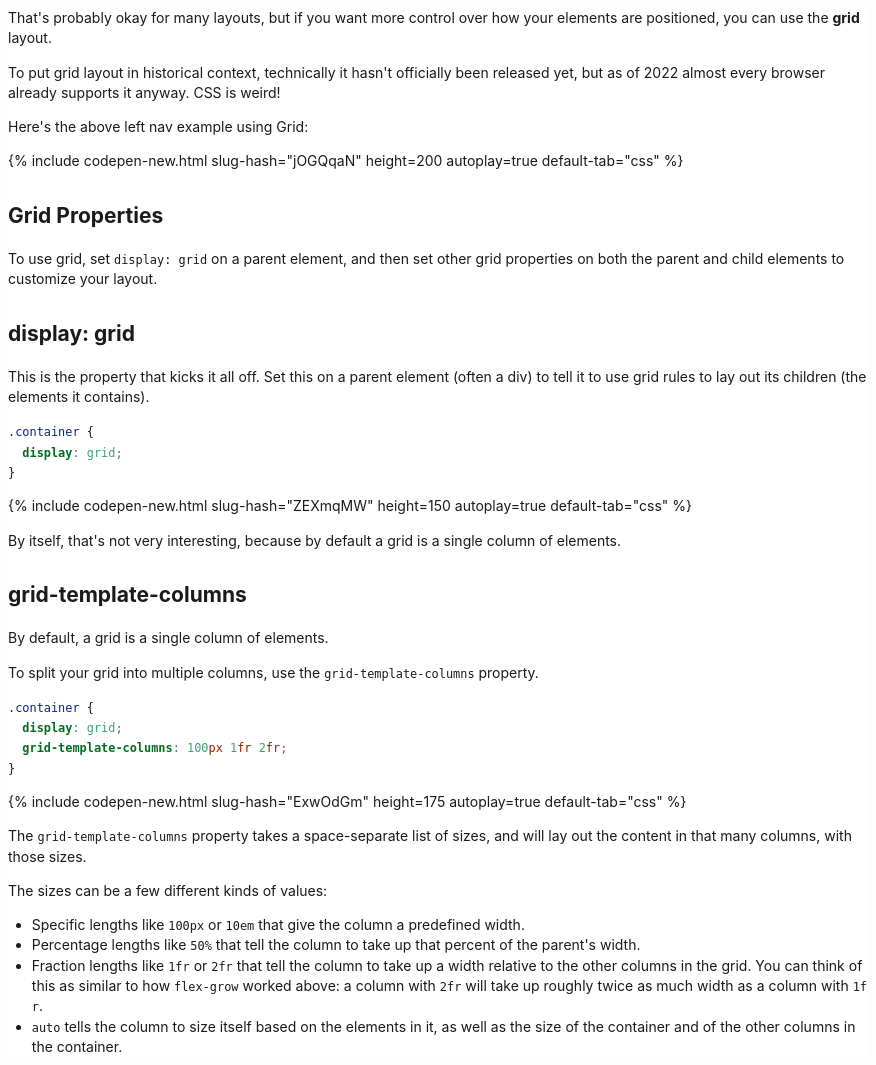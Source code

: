 That's probably okay for many layouts, but if you want more control over how your elements are positioned, you can use the **grid** layout.

To put grid layout in historical context, technically it hasn't officially been released yet, but as of 2022 almost every browser already supports it anyway. CSS is weird!

Here's the above left nav example using Grid:

{% include codepen-new.html slug-hash="jOGQqaN" height=200 autoplay=true default-tab="css" %}

## Grid Properties

To use grid, set `display: grid` on a parent element, and then set other grid properties on both the parent and child elements to customize your layout.

## display: grid

This is the property that kicks it all off. Set this on a parent element (often a div) to tell it to use grid rules to lay out its children (the elements it contains).

```css
.container {
  display: grid;
}
```

{% include codepen-new.html slug-hash="ZEXmqMW" height=150 autoplay=true default-tab="css" %}

By itself, that's not very interesting, because by default a grid is a single column of elements.

## grid-template-columns

By default, a grid is a single column of elements.

To split your grid into multiple columns, use the `grid-template-columns` property.

```css
.container {
  display: grid;
  grid-template-columns: 100px 1fr 2fr;
}
```

{% include codepen-new.html slug-hash="ExwOdGm" height=175 autoplay=true default-tab="css" %}

The `grid-template-columns` property takes a space-separate list of sizes, and will lay out the content in that many columns, with those sizes.

The sizes can be a few different kinds of values:

- Specific lengths like `100px` or `10em` that give the column a predefined width.
- Percentage lengths like `50%` that tell the column to take up that percent of the parent's width.
- Fraction lengths like `1fr` or `2fr` that tell the column to take up a width relative to the other columns in the grid. You can think of this as similar to how `flex-grow` worked above: a column with `2fr` will take up roughly twice as much width as a column with `1fr`.
- `auto` tells the column to size itself based on the elements in it, as well as the size of the container and of the other columns in the container.
